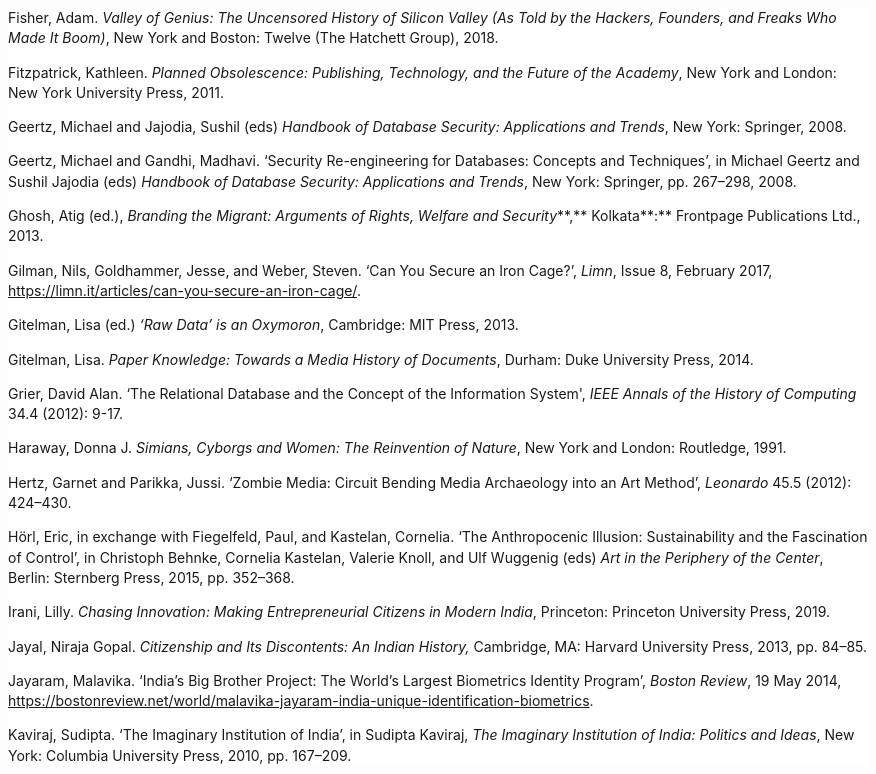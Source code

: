 Fisher, Adam. *Valley of Genius: The Uncensored History of Silicon
Valley (As Told by the Hackers, Founders, and Freaks Who Made It Boom)*,
New York and Boston: Twelve (The Hatchett Group), 2018.

Fitzpatrick, Kathleen. *Planned Obsolescence:* *Publishing, Technology,
and the Future of the Academy*, New York and London: New York University
Press, 2011.

Geertz, Michael and Jajodia, Sushil (eds) *Handbook of Database
Security: Applications and Trends*, New York: Springer, 2008.

Geertz, Michael and Gandhi, Madhavi. ‘Security Re-engineering for
Databases: Concepts and Techniques’, in Michael Geertz and Sushil
Jajodia (eds) *Handbook of Database Security: Applications and Trends*,
New York: Springer, pp. 267–298, 2008.

Ghosh, Atig (ed.), *Branding the Migrant: Arguments of Rights, Welfare
and Security***,** Kolkata**:** Frontpage Publications Ltd., 2013.

Gilman, Nils, Goldhammer, Jesse, and Weber, Steven. ‘Can You Secure an
Iron Cage?’, *Limn*, Issue 8, February 2017,
https://limn.it/articles/can-you-secure-an-iron-cage/.

Gitelman, Lisa (ed.) *‘Raw Data’ is an Oxymoron*, Cambridge: MIT Press,
2013.

Gitelman, Lisa. *Paper Knowledge: Towards a Media History of Documents*,
Durham: Duke University Press, 2014.

Grier, David Alan. ‘The Relational Database and the Concept of the
Information System', *IEEE Annals of the History of Computing* 34.4
(2012): 9-17.

Haraway, Donna J. *Simians, Cyborgs and Women: The Reinvention of
Nature*, New York and London: Routledge, 1991.

Hertz, Garnet and Parikka, Jussi. ‘Zombie Media: Circuit Bending Media
Archaeology into an Art Method’, *Leonardo* 45.5 (2012): 424–430.

Hörl, Eric, in exchange with Fiegelfeld, Paul, and Kastelan, Cornelia.
‘The Anthropocenic Illusion: Sustainability and the Fascination of
Control’, in Christoph Behnke, Cornelia Kastelan, Valerie Knoll, and Ulf
Wuggenig (eds) *Art in the Periphery of the Center*, Berlin: Sternberg
Press, 2015, pp. 352–368.

Irani, Lilly. *Chasing Innovation: Making Entrepreneurial Citizens in
Modern India*, Princeton: Princeton University Press, 2019.

Jayal, Niraja Gopal. *Citizenship and Its Discontents: An Indian
History,* Cambridge, MA: Harvard University Press, 2013, pp. 84–85.

Jayaram, Malavika. ‘India’s Big Brother Project: The World’s Largest
Biometrics Identity Program’, *Boston Review*, 19 May 2014,
https://bostonreview.net/world/malavika-jayaram-india-unique-identification-biometrics.

Kaviraj, Sudipta. ‘The Imaginary Institution of India’, in Sudipta
Kaviraj, *The Imaginary Institution of India: Politics and Ideas*, New
York: Columbia University Press, 2010, pp. 167–209.

